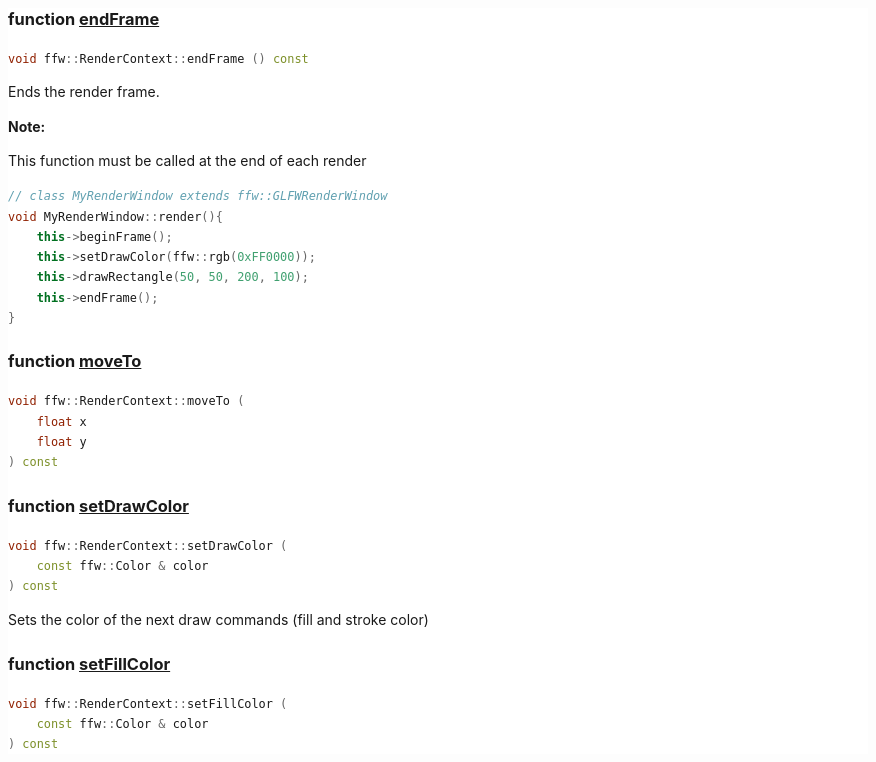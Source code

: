 


### function <a id="1add44f5f9ed7181b06c8b58b0f91c4d57" href="#1add44f5f9ed7181b06c8b58b0f91c4d57">endFrame</a>

```cpp
void ffw::RenderContext::endFrame () const
```

Ends the render frame. 



**Note:**

This function must be called at the end of each render 
```cpp
// class MyRenderWindow extends ffw::GLFWRenderWindow
void MyRenderWindow::render(){
    this->beginFrame();
    this->setDrawColor(ffw::rgb(0xFF0000));
    this->drawRectangle(50, 50, 200, 100);
    this->endFrame();
}
```

 




### function <a id="1ad4b9cd96927c73eb85e7f6f4986b4d71" href="#1ad4b9cd96927c73eb85e7f6f4986b4d71">moveTo</a>

```cpp
void ffw::RenderContext::moveTo (
    float x
    float y
) const
```



### function <a id="1aa135f5034cd376c7443ba28ddd5ceab1" href="#1aa135f5034cd376c7443ba28ddd5ceab1">setDrawColor</a>

```cpp
void ffw::RenderContext::setDrawColor (
    const ffw::Color & color
) const
```

Sets the color of the next draw commands (fill and stroke color) 


### function <a id="1ac6520c2a5245ce98f7952e6878c5af40" href="#1ac6520c2a5245ce98f7952e6878c5af40">setFillColor</a>

```cpp
void ffw::RenderContext::setFillColor (
    const ffw::Color & color
) const
```
